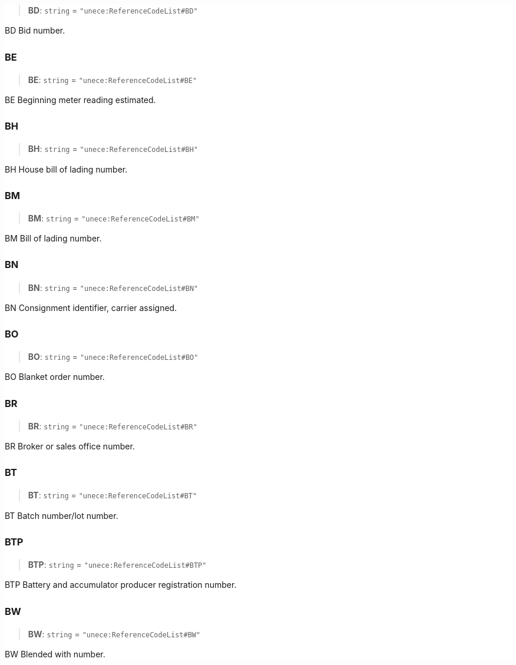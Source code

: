 > **BD**: `string` = `"unece:ReferenceCodeList#BD"`

BD Bid number.

### BE

> **BE**: `string` = `"unece:ReferenceCodeList#BE"`

BE Beginning meter reading estimated.

### BH

> **BH**: `string` = `"unece:ReferenceCodeList#BH"`

BH House bill of lading number.

### BM

> **BM**: `string` = `"unece:ReferenceCodeList#BM"`

BM Bill of lading number.

### BN

> **BN**: `string` = `"unece:ReferenceCodeList#BN"`

BN Consignment identifier, carrier assigned.

### BO

> **BO**: `string` = `"unece:ReferenceCodeList#BO"`

BO Blanket order number.

### BR

> **BR**: `string` = `"unece:ReferenceCodeList#BR"`

BR Broker or sales office number.

### BT

> **BT**: `string` = `"unece:ReferenceCodeList#BT"`

BT Batch number/lot number.

### BTP

> **BTP**: `string` = `"unece:ReferenceCodeList#BTP"`

BTP Battery and accumulator producer registration number.

### BW

> **BW**: `string` = `"unece:ReferenceCodeList#BW"`

BW Blended with number.
